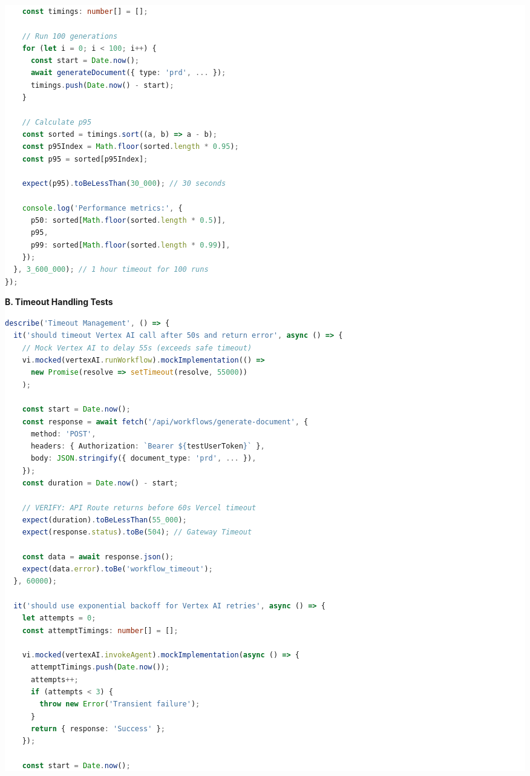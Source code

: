 ```typescript
    const timings: number[] = [];

    // Run 100 generations
    for (let i = 0; i < 100; i++) {
      const start = Date.now();
      await generateDocument({ type: 'prd', ... });
      timings.push(Date.now() - start);
    }

    // Calculate p95
    const sorted = timings.sort((a, b) => a - b);
    const p95Index = Math.floor(sorted.length * 0.95);
    const p95 = sorted[p95Index];

    expect(p95).toBeLessThan(30_000); // 30 seconds

    console.log('Performance metrics:', {
      p50: sorted[Math.floor(sorted.length * 0.5)],
      p95,
      p99: sorted[Math.floor(sorted.length * 0.99)],
    });
  }, 3_600_000); // 1 hour timeout for 100 runs
});
```

**B. Timeout Handling Tests**
```typescript
describe('Timeout Management', () => {
  it('should timeout Vertex AI call after 50s and return error', async () => {
    // Mock Vertex AI to delay 55s (exceeds safe timeout)
    vi.mocked(vertexAI.runWorkflow).mockImplementation(() =>
      new Promise(resolve => setTimeout(resolve, 55000))
    );

    const start = Date.now();
    const response = await fetch('/api/workflows/generate-document', {
      method: 'POST',
      headers: { Authorization: `Bearer ${testUserToken}` },
      body: JSON.stringify({ document_type: 'prd', ... }),
    });
    const duration = Date.now() - start;

    // VERIFY: API Route returns before 60s Vercel timeout
    expect(duration).toBeLessThan(55_000);
    expect(response.status).toBe(504); // Gateway Timeout

    const data = await response.json();
    expect(data.error).toBe('workflow_timeout');
  }, 60000);

  it('should use exponential backoff for Vertex AI retries', async () => {
    let attempts = 0;
    const attemptTimings: number[] = [];

    vi.mocked(vertexAI.invokeAgent).mockImplementation(async () => {
      attemptTimings.push(Date.now());
      attempts++;
      if (attempts < 3) {
        throw new Error('Transient failure');
      }
      return { response: 'Success' };
    });

    const start = Date.now();
```